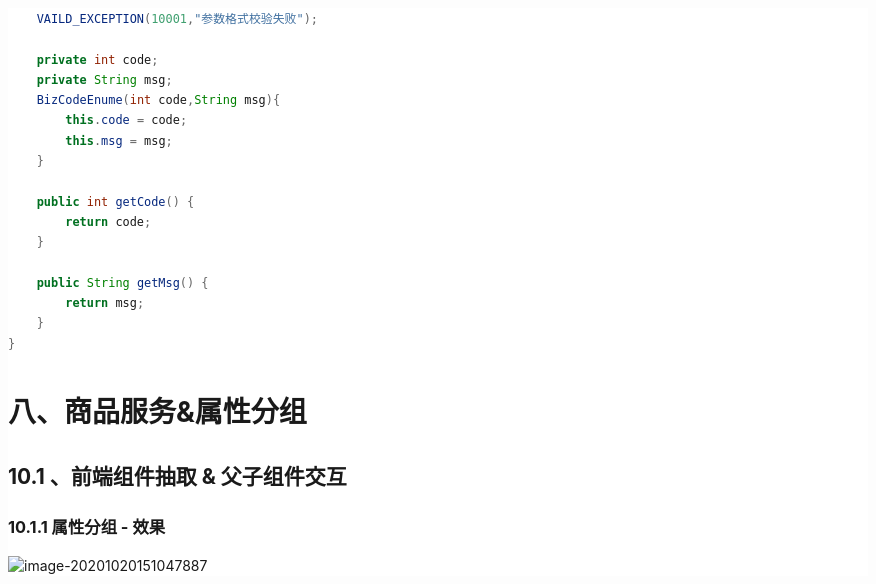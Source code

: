 ```java
    VAILD_EXCEPTION(10001,"参数格式校验失败");

    private int code;
    private String msg;
    BizCodeEnume(int code,String msg){
        this.code = code;
        this.msg = msg;
    }

    public int getCode() {
        return code;
    }

    public String getMsg() {
        return msg;
    }
}
```





# 八、商品服务&属性分组

## 10.1 、前端组件抽取 & 父子组件交互

### 10.1.1 属性分组 - 效果

![image-20201020151047887](http://qnimg.gisfsde.com/work/image-20201020151047887.png)

